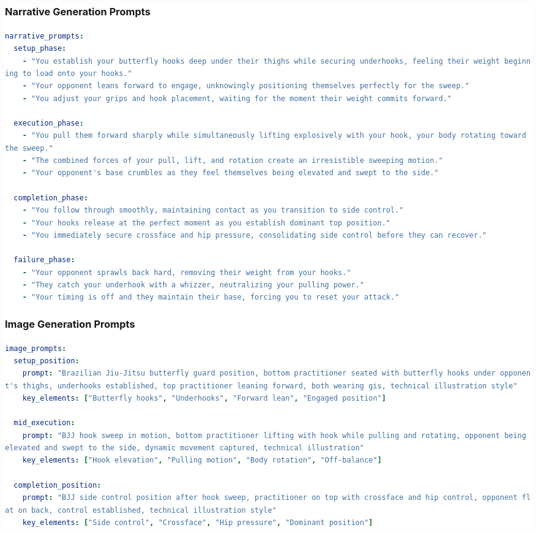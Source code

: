 ### Narrative Generation Prompts

```yaml
narrative_prompts:
  setup_phase:
    - "You establish your butterfly hooks deep under their thighs while securing underhooks, feeling their weight beginning to load onto your hooks."
    - "Your opponent leans forward to engage, unknowingly positioning themselves perfectly for the sweep."
    - "You adjust your grips and hook placement, waiting for the moment their weight commits forward."

  execution_phase:
    - "You pull them forward sharply while simultaneously lifting explosively with your hook, your body rotating toward the sweep."
    - "The combined forces of your pull, lift, and rotation create an irresistible sweeping motion."
    - "Your opponent's base crumbles as they feel themselves being elevated and swept to the side."

  completion_phase:
    - "You follow through smoothly, maintaining contact as you transition to side control."
    - "Your hooks release at the perfect moment as you establish dominant top position."
    - "You immediately secure crossface and hip pressure, consolidating side control before they can recover."

  failure_phase:
    - "Your opponent sprawls back hard, removing their weight from your hooks."
    - "They catch your underhook with a whizzer, neutralizing your pulling power."
    - "Your timing is off and they maintain their base, forcing you to reset your attack."
```

### Image Generation Prompts

```yaml
image_prompts:
  setup_position:
    prompt: "Brazilian Jiu-Jitsu butterfly guard position, bottom practitioner seated with butterfly hooks under opponent's thighs, underhooks established, top practitioner leaning forward, both wearing gis, technical illustration style"
    key_elements: ["Butterfly hooks", "Underhooks", "Forward lean", "Engaged position"]

  mid_execution:
    prompt: "BJJ hook sweep in motion, bottom practitioner lifting with hook while pulling and rotating, opponent being elevated and swept to the side, dynamic movement captured, technical illustration"
    key_elements: ["Hook elevation", "Pulling motion", "Body rotation", "Off-balance"]

  completion_position:
    prompt: "BJJ side control position after hook sweep, practitioner on top with crossface and hip control, opponent flat on back, control established, technical illustration style"
    key_elements: ["Side control", "Crossface", "Hip pressure", "Dominant position"]
```
